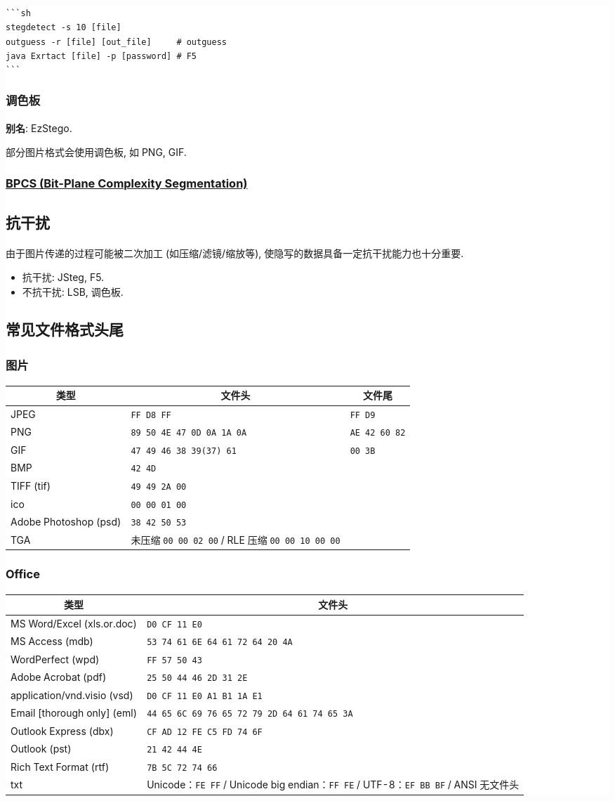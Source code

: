     ```sh
    stegdetect -s 10 [file]
    outguess -r [file] [out_file]     # outguess
    java Exrtact [file] -p [password] # F5
    ```

### 调色板

**别名**: EzStego.  

部分图片格式会使用调色板, 如 PNG, GIF.

### [BPCS (Bit-Plane Complexity Segmentation)](https://en.wikipedia.org/wiki/BPCS-steganography)

## 抗干扰

由于图片传递的过程可能被二次加工 (如压缩/滤镜/缩放等), 使隐写的数据具备一定抗干扰能力也十分重要.

- 抗干扰: JSteg, F5.
- 不抗干扰: LSB, 调色板.

## 常见文件格式头尾

### 图片

| 类型                  | 文件头                                           | 文件尾        |
|-----------------------|--------------------------------------------------|---------------|
| JPEG                  | `FF D8 FF`                                       | `FF D9`       |
| PNG                   | `89 50 4E 47 0D 0A 1A 0A`                        | `AE 42 60 82` |
| GIF                   | `47 49 46 38 39(37) 61`                          | `00 3B`       |
| BMP                   | `42 4D`                                          |               |
| TIFF (tif)            | `49 49 2A 00`                                    |               |
| ico                   | `00 00 01 00`                                    |               |
| Adobe Photoshop (psd) | `38 42 50 53`                                    |               |
| TGA                   | 未压缩 `00 00 02 00` / RLE 压缩 `00 00 10 00 00` |               |

### Office

| 类型                        | 文件头                                                                          |
|-----------------------------|---------------------------------------------------------------------------------|
| MS Word/Excel (xls.or.doc)  | `D0 CF 11 E0`                                                                   |
| MS Access (mdb)             | `53 74 61 6E 64 61 72 64 20 4A`                                                 |
| WordPerfect (wpd)           | `FF 57 50 43`                                                                   |
| Adobe Acrobat (pdf)         | `25 50 44 46 2D 31 2E`                                                          |
| application/vnd.visio (vsd) | `D0 CF 11 E0 A1 B1 1A E1`                                                       |
| Email [thorough only] (eml) | `44 65 6C 69 76 65 72 79 2D 64 61 74 65 3A`                                     |
| Outlook Express (dbx)       | `CF AD 12 FE C5 FD 74 6F`                                                       |
| Outlook (pst)               | `21 42 44 4E`                                                                   |
| Rich Text Format (rtf)      | `7B 5C 72 74 66`                                                                |
| txt                         | Unicode：`FE FF` / Unicode big endian：`FF FE` / UTF-8：`EF BB BF` / ANSI 无文件头 |


[binwalk]: https://github.com/ReFirmLabs/binwalk
[foremost]: https://github.com/gerryamurphy/Foremost